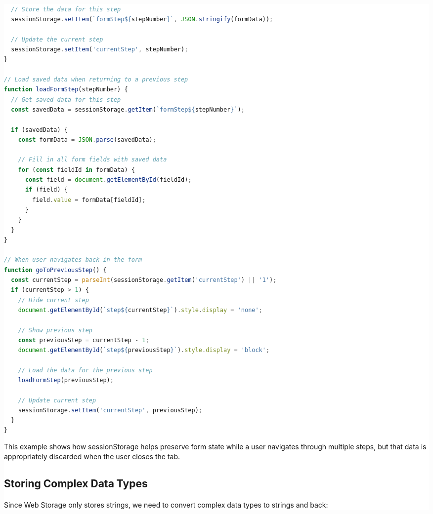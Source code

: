 ```javascript
  // Store the data for this step
  sessionStorage.setItem(`formStep${stepNumber}`, JSON.stringify(formData));
  
  // Update the current step
  sessionStorage.setItem('currentStep', stepNumber);
}

// Load saved data when returning to a previous step
function loadFormStep(stepNumber) {
  // Get saved data for this step
  const savedData = sessionStorage.getItem(`formStep${stepNumber}`);
  
  if (savedData) {
    const formData = JSON.parse(savedData);
  
    // Fill in all form fields with saved data
    for (const fieldId in formData) {
      const field = document.getElementById(fieldId);
      if (field) {
        field.value = formData[fieldId];
      }
    }
  }
}

// When user navigates back in the form
function goToPreviousStep() {
  const currentStep = parseInt(sessionStorage.getItem('currentStep') || '1');
  if (currentStep > 1) {
    // Hide current step
    document.getElementById(`step${currentStep}`).style.display = 'none';
  
    // Show previous step
    const previousStep = currentStep - 1;
    document.getElementById(`step${previousStep}`).style.display = 'block';
  
    // Load the data for the previous step
    loadFormStep(previousStep);
  
    // Update current step
    sessionStorage.setItem('currentStep', previousStep);
  }
}
```

This example shows how sessionStorage helps preserve form state while a user navigates through multiple steps, but that data is appropriately discarded when the user closes the tab.

## Storing Complex Data Types

Since Web Storage only stores strings, we need to convert complex data types to strings and back:
